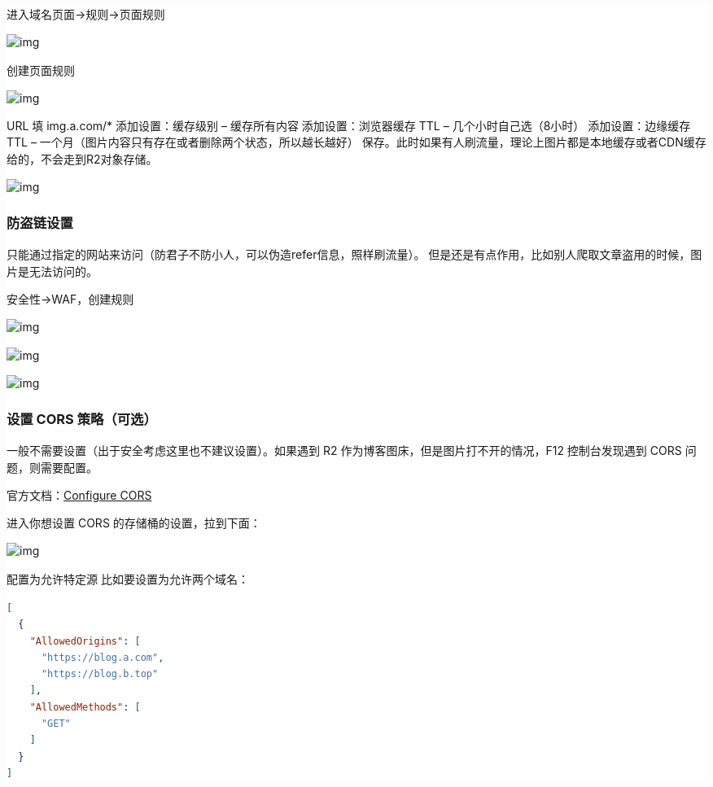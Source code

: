 进入域名页面->规则->页面规则

![img](https://r.muyoung.com/blogimg/20250312102103401.webp)

创建页面规则

![img](https://r.muyoung.com/blogimg/20250312102101155.webp)

URL 填 img.a.com/*
添加设置：缓存级别 – 缓存所有内容
添加设置：浏览器缓存 TTL – 几个小时自己选（8小时）
添加设置：边缘缓存 TTL – 一个月（图片内容只有存在或者删除两个状态，所以越长越好）
保存。此时如果有人刷流量，理论上图片都是本地缓存或者CDN缓存给的，不会走到R2对象存储。

![img](https://r.muyoung.com/blogimg/20250312102059139.webp)

### 防盗链设置

只能通过指定的网站来访问（防君子不防小人，可以伪造refer信息，照样刷流量）。
但是还是有点作用，比如别人爬取文章盗用的时候，图片是无法访问的。

安全性->WAF，创建规则

![img](https://r.muyoung.com/blogimg/20250312101529671.webp)

![img](https://r.muyoung.com/blogimg/20250312102047270.webp)

![img](https://r.muyoung.com/blogimg/20250312101547376.webp)

### 设置 CORS 策略（可选）

一般不需要设置（出于安全考虑这里也不建议设置）。如果遇到 R2 作为博客图床，但是图片打不开的情况，F12 控制台发现遇到 CORS 问题，则需要配置。

官方文档：[Configure CORS](https://developers.cloudflare.com/r2/buckets/cors/#add-cors-policies-from-the-dashboard)

进入你想设置 CORS 的存储桶的设置，拉到下面：

![img](https://r.muyoung.com/blogimg/20250312101549190.webp)

配置为允许特定源
比如要设置为允许两个域名：

```json
[
  {
    "AllowedOrigins": [
      "https://blog.a.com",
      "https://blog.b.top"
    ],
    "AllowedMethods": [
      "GET"
    ]
  }
]
```
